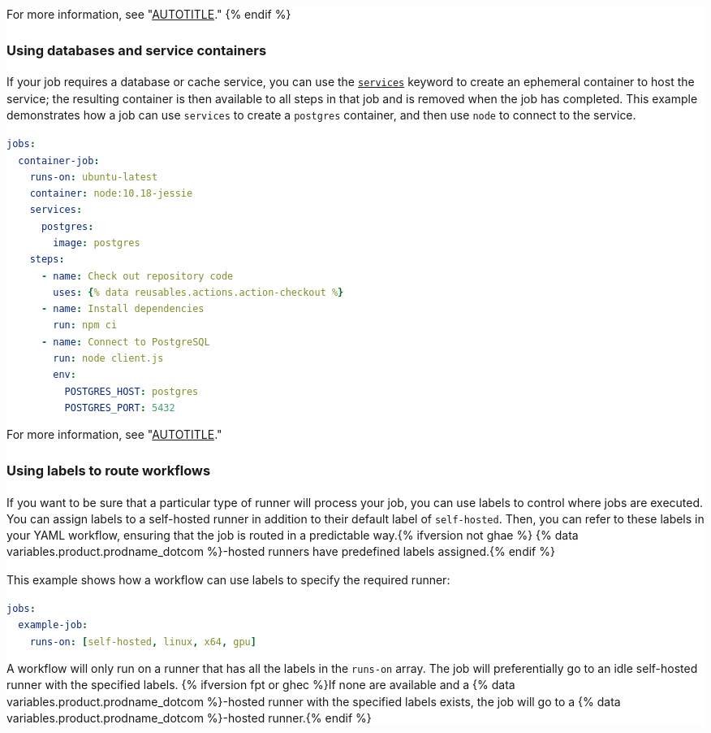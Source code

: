 For more information, see "[AUTOTITLE](/actions/using-workflows/caching-dependencies-to-speed-up-workflows)."
{% endif %}

### Using databases and service containers

If your job requires a database or cache service, you can use the [`services`](/actions/using-jobs/running-jobs-in-a-container) keyword to create an ephemeral container to host the service; the resulting container is then available to all steps in that job and is removed when the job has completed. This example demonstrates how a job can use `services` to create a `postgres` container, and then use `node` to connect to the service.

```yaml
jobs:
  container-job:
    runs-on: ubuntu-latest
    container: node:10.18-jessie
    services:
      postgres:
        image: postgres
    steps:
      - name: Check out repository code
        uses: {% data reusables.actions.action-checkout %}
      - name: Install dependencies
        run: npm ci
      - name: Connect to PostgreSQL
        run: node client.js
        env:
          POSTGRES_HOST: postgres
          POSTGRES_PORT: 5432
```

For more information, see "[AUTOTITLE](/actions/using-containerized-services)."

### Using labels to route workflows

If you want to be sure that a particular type of runner will process your job, you can use labels to control where jobs are executed. You can assign labels to a self-hosted runner in addition to their default label of `self-hosted`. Then, you can refer to these labels in your YAML workflow, ensuring that the job is routed in a predictable way.{% ifversion not ghae %} {% data variables.product.prodname_dotcom %}-hosted runners have predefined labels assigned.{% endif %}

This example shows how a workflow can use labels to specify the required runner:

```yaml
jobs:
  example-job:
    runs-on: [self-hosted, linux, x64, gpu]
```

A workflow will only run on a runner that has all the labels in the `runs-on` array. The job will preferentially go to an idle self-hosted runner with the specified labels. {% ifversion fpt or ghec %}If none are available and a {% data variables.product.prodname_dotcom %}-hosted runner with the specified labels exists, the job will go to a {% data variables.product.prodname_dotcom %}-hosted runner.{% endif %}
